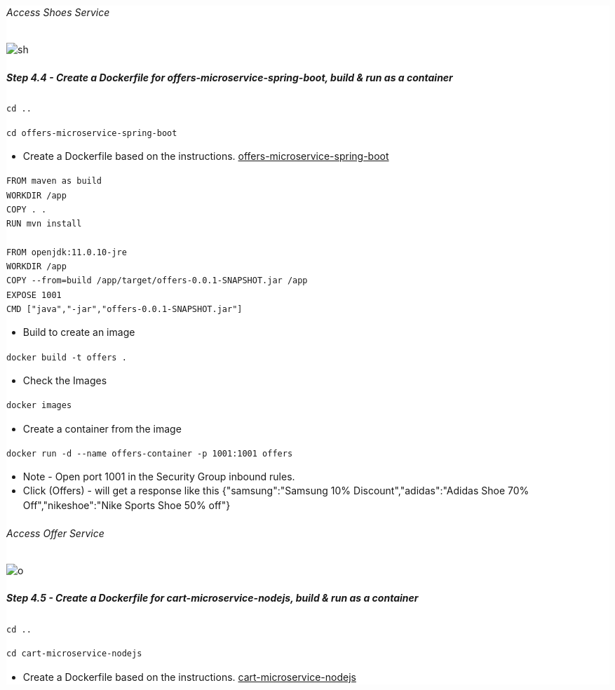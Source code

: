 ###### Access Shoes Service
![sh](https://user-images.githubusercontent.com/121741348/225594371-b0f49905-d619-47a7-a14e-0ff471759c22.png)

##### Step 4.4 -  Create a Dockerfile for offers-microservice-spring-boot, build & run as a container 
```
cd ..
```
```
cd offers-microservice-spring-boot
```
- Create a Dockerfile based on the instructions. [offers-microservice-spring-boot](https://github.com/sarat9/microservices-architect-config-starter/tree/main/offers-microservice-spring-boot)  

```
FROM maven as build 
WORKDIR /app
COPY . .
RUN mvn install 

FROM openjdk:11.0.10-jre
WORKDIR /app
COPY --from=build /app/target/offers-0.0.1-SNAPSHOT.jar /app
EXPOSE 1001
CMD ["java","-jar","offers-0.0.1-SNAPSHOT.jar"]
```
- Build to create an image
```
docker build -t offers . 
```
- Check the Images 
```
docker images
```
- Create a container from the image
```
docker run -d --name offers-container -p 1001:1001 offers
```
- Note - Open port 1001 in the Security Group inbound rules.
- Click  (Offers) - will get a response like this {"samsung":"Samsung 10% Discount","adidas":"Adidas Shoe 70% Off","nikeshoe":"Nike Sports Shoe 50% off"}
###### Access Offer Service 
![o](https://user-images.githubusercontent.com/121741348/225592437-12e3063b-bcf8-4a8f-b9f1-c02177e96bf2.png)

##### Step 4.5 -  Create a Dockerfile for cart-microservice-nodejs, build & run as a container
```
cd ..
```
```
cd cart-microservice-nodejs
```
- Create a Dockerfile based on the instructions.  [cart-microservice-nodejs](https://github.com/sarat9/microservices-architect-config-starter/tree/main/cart-microservice-nodejs)
